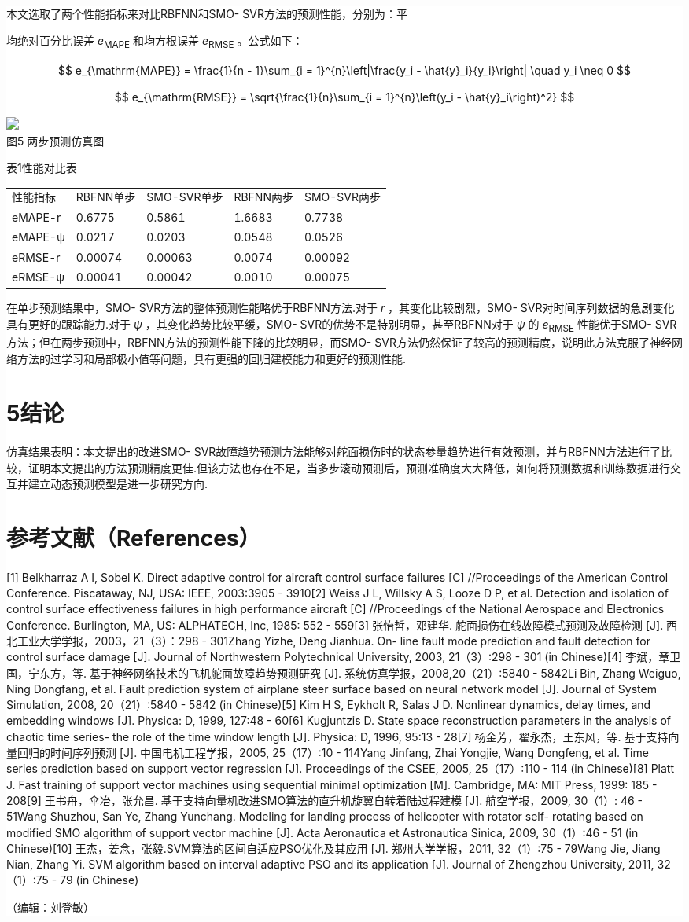 本文选取了两个性能指标来对比RBFNN和SMO- SVR方法的预测性能，分别为：平

均绝对百分比误差  $e_{\mathrm{MAPE}}$  和均方根误差  $e_{\mathrm{RMSE}}$  。公式如下：

$$
e_{\mathrm{MAPE}} = \frac{1}{n - 1}\sum_{i = 1}^{n}\left|\frac{y_i - \hat{y}_i}{y_i}\right| \quad y_i \neq 0
$$

$$
e_{\mathrm{RMSE}} = \sqrt{\frac{1}{n}\sum_{i = 1}^{n}\left(y_i - \hat{y}_i\right)^2}
$$

![](https://cdn-mineru.openxlab.org.cn/result/2025-09-11/3051967b-025d-41b8-a821-a916d2d772f6/8d463ca989576cadb8f298ae490b92bf8aa152b87f19e831995d36bff8296e8f.jpg)  
图5 两步预测仿真图

表1性能对比表  

<table><tr><td>性能指标</td><td>RBFNN单步</td><td>SMO-SVR单步</td><td>RBFNN两步</td><td>SMO-SVR两步</td></tr><tr><td>eMAPE-r</td><td>0.6775</td><td>0.5861</td><td>1.6683</td><td>0.7738</td></tr><tr><td>eMAPE-ψ</td><td>0.0217</td><td>0.0203</td><td>0.0548</td><td>0.0526</td></tr><tr><td>eRMSE-r</td><td>0.00074</td><td>0.00063</td><td>0.0074</td><td>0.00092</td></tr><tr><td>eRMSE-ψ</td><td>0.00041</td><td>0.00042</td><td>0.0010</td><td>0.00075</td></tr></table>

在单步预测结果中，SMO- SVR方法的整体预测性能略优于RBFNN方法.对于  $r$  ，其变化比较剧烈，SMO- SVR对时间序列数据的急剧变化具有更好的跟踪能力.对于  $\psi$  ，其变化趋势比较平缓，SMO- SVR的优势不是特别明显，甚至RBFNN对于  $\psi$  的  $e_{\mathrm{RMSE}}$  性能优于SMO- SVR方法；但在两步预测中，RBFNN方法的预测性能下降的比较明显，而SMO- SVR方法仍然保证了较高的预测精度，说明此方法克服了神经网络方法的过学习和局部极小值等问题，具有更强的回归建模能力和更好的预测性能.

# 5结论

仿真结果表明：本文提出的改进SMO- SVR故障趋势预测方法能够对舵面损伤时的状态参量趋势进行有效预测，并与RBFNN方法进行了比较，证明本文提出的方法预测精度更佳.但该方法也存在不足，当多步滚动预测后，预测准确度大大降低，如何将预测数据和训练数据进行交互并建立动态预测模型是进一步研究方向.

# 参考文献（References）

[1] Belkharraz A I, Sobel K. Direct adaptive control for aircraft control surface failures [C] //Proceedings of the American Control Conference. Piscataway, NJ, USA: IEEE, 2003:3905 - 3910[2] Weiss J L, Willsky A S, Looze D P, et al. Detection and isolation of control surface effectiveness failures in high performance aircraft [C] //Proceedings of the National Aerospace and Electronics Conference. Burlington, MA, US: ALPHATECH, Inc, 1985: 552 - 559[3] 张怡哲，邓建华. 舵面损伤在线故障模式预测及故障检测 [J]. 西北工业大学学报，2003，21（3）：298 - 301Zhang Yizhe, Deng Jianhua. On- line fault mode prediction and fault detection for control surface damage [J]. Journal of Northwestern Polytechnical University, 2003, 21（3）:298 - 301 (in Chinese)[4] 李斌，章卫国，宁东方，等. 基于神经网络技术的飞机舵面故障趋势预测研究 [J]. 系统仿真学报，2008,20（21）:5840 - 5842Li Bin, Zhang Weiguo, Ning Dongfang, et al. Fault prediction system of airplane steer surface based on neural network model [J]. Journal of System Simulation, 2008, 20（21）:5840 - 5842 (in Chinese)[5] Kim H S, Eykholt R, Salas J D. Nonlinear dynamics, delay times, and embedding windows [J]. Physica: D, 1999, 127:48 - 60[6] Kugjuntzis D. State space reconstruction parameters in the analysis of chaotic time series- the role of the time window length [J]. Physica: D, 1996, 95:13 - 28[7] 杨金芳，翟永杰，王东风，等. 基于支持向量回归的时间序列预测 [J]. 中国电机工程学报，2005, 25（17）:10 - 114Yang Jinfang, Zhai Yongjie, Wang Dongfeng, et al. Time series prediction based on support vector regression [J]. Proceedings of the CSEE, 2005, 25（17）:110 - 114 (in Chinese)[8] Platt J. Fast training of support vector machines using sequential minimal optimization [M]. Cambridge, MA: MIT Press, 1999: 185 - 208[9] 王书舟，伞冶，张允昌. 基于支持向量机改进SMO算法的直升机旋翼自转着陆过程建模 [J]. 航空学报，2009, 30（1）: 46 - 51Wang Shuzhou, San Ye, Zhang Yunchang. Modeling for landing process of helicopter with rotator self- rotating based on modified SMO algorithm of support vector machine [J]. Acta Aeronautica et Astronautica Sinica, 2009, 30（1）:46 - 51 (in Chinese)[10] 王杰，姜念，张毅.SVM算法的区间自适应PSO优化及其应用 [J]. 郑州大学学报，2011, 32（1）:75 - 79Wang Jie, Jiang Nian, Zhang Yi. SVM algorithm based on interval adaptive PSO and its application [J]. Journal of Zhengzhou University, 2011, 32（1）:75 - 79 (in Chinese)

（编辑：刘登敏）